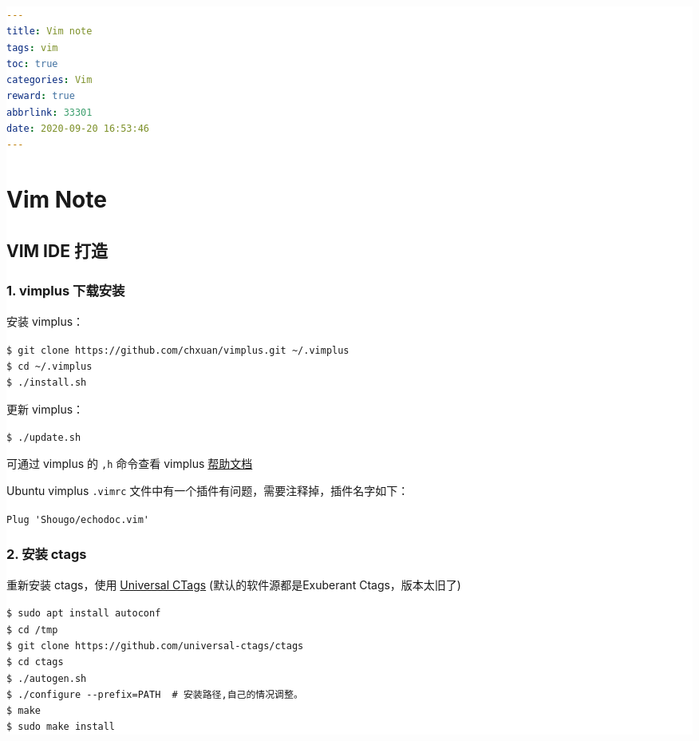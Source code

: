 ```yaml
---
title: Vim note
tags: vim
toc: true
categories: Vim
reward: true
abbrlink: 33301
date: 2020-09-20 16:53:46
---
```


# Vim Note

## VIM IDE 打造

### 1. vimplus 下载安装

安装 vimplus：

```shell
$ git clone https://github.com/chxuan/vimplus.git ~/.vimplus
$ cd ~/.vimplus
$ ./install.sh
```



更新 vimplus：

```shell
$ ./update.sh
```

可通过 vimplus 的 `,h` 命令查看 vimplus [帮助文档](https://github.com/chxuan/vimplus/blob/master/help.md)

Ubuntu vimplus `.vimrc` 文件中有一个插件有问题，需要注释掉，插件名字如下：

```shell
Plug 'Shougo/echodoc.vim'
```

### 2. 安装 ctags

重新安装 ctags，使用 [Universal CTags](https://github.com/universal-ctags/ctags) (默认的软件源都是Exuberant Ctags，版本太旧了)

```shell
$ sudo apt install autoconf
$ cd /tmp
$ git clone https://github.com/universal-ctags/ctags
$ cd ctags
$ ./autogen.sh
$ ./configure --prefix=PATH  # 安装路径,自己的情况调整。
$ make
$ sudo make install
```
